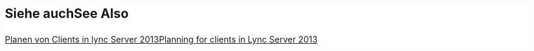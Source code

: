 </div>

</div>

<div>

## <a name="see-also"></a><span data-ttu-id="b5a91-226">Siehe auch</span><span class="sxs-lookup"><span data-stu-id="b5a91-226">See Also</span></span>


[<span data-ttu-id="b5a91-227">Planen von Clients in lync Server 2013</span><span class="sxs-lookup"><span data-stu-id="b5a91-227">Planning for clients in Lync Server 2013</span></span>](lync-server-2013-planning-for-clients.md)  
  

<span data-ttu-id="b5a91-228"></div>

</div>

<span> </span>

</div>

</div>

</span><span class="sxs-lookup"><span data-stu-id="b5a91-228"></div>

</div>

<span> </span>

</div>

</div>

</span></span></div>

